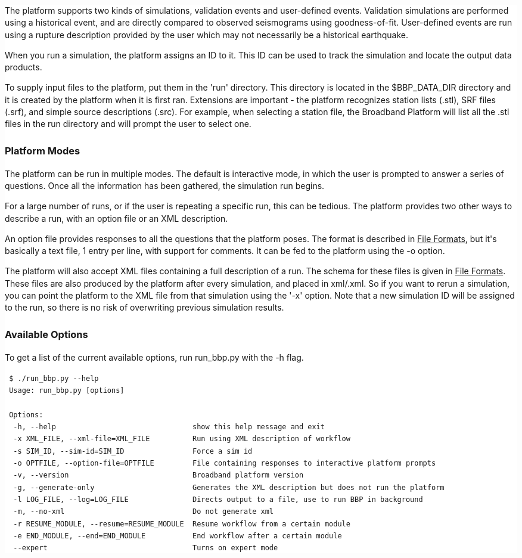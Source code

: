 The platform supports two kinds of simulations, validation events and user-defined events. Validation simulations are performed using a historical event, and are directly compared to observed seismograms using goodness-of-fit. User-defined events are run using a rupture description provided by the user which may not necessarily be a historical earthquake.

When you run a simulation, the platform assigns an ID to it. This ID can be used to track the simulation and locate the output data products.

To supply input files to the platform, put them in the 'run' directory. This directory is located in the $BBP_DATA_DIR directory and it is created by the platform when it is first ran. Extensions are important - the platform recognizes station lists (.stl), SRF files (.srf), and simple source descriptions (.src). For example, when selecting a station file, the Broadband Platform will list all the .stl files in the run directory and will prompt the user to select one.

### Platform Modes

The platform can be run in multiple modes. The default is interactive mode, in which the user is prompted to answer a series of questions. Once all the information has been gathered, the simulation run begins.

For a large number of runs, or if the user is repeating a specific run, this can be tedious. The platform provides two other ways to describe a run, with an option file or an XML description.

An option file provides responses to all the questions that the platform poses. The format is described in [File Formats](./File-Format-Guide), but it's basically a text file, 1 entry per line, with support for comments. It can be fed to the platform using the -o option.

The platform will also accept XML files containing a full description of a run. The schema for these files is given in [File Formats](./File-Format-Guide). These files are also produced by the platform after every simulation, and placed in xml/<simulation ID>.xml. So if you want to rerun a simulation, you can point the platform to the XML file from that simulation using the '-x' option. Note that a new simulation ID will be assigned to the run, so there is no risk of overwriting previous simulation results.

### Available Options

To get a list of the current available options, run run_bbp.py with the -h flag.

```
 $ ./run_bbp.py --help
 Usage: run_bbp.py [options]

 Options:
  -h, --help                                show this help message and exit
  -x XML_FILE, --xml-file=XML_FILE          Run using XML description of workflow
  -s SIM_ID, --sim-id=SIM_ID                Force a sim id
  -o OPTFILE, --option-file=OPTFILE         File containing responses to interactive platform prompts
  -v, --version                             Broadband platform version
  -g, --generate-only                       Generates the XML description but does not run the platform
  -l LOG_FILE, --log=LOG_FILE               Directs output to a file, use to run BBP in background
  -m, --no-xml                              Do not generate xml
  -r RESUME_MODULE, --resume=RESUME_MODULE  Resume workflow from a certain module
  -e END_MODULE, --end=END_MODULE           End workflow after a certain module
  --expert                                  Turns on expert mode
```
